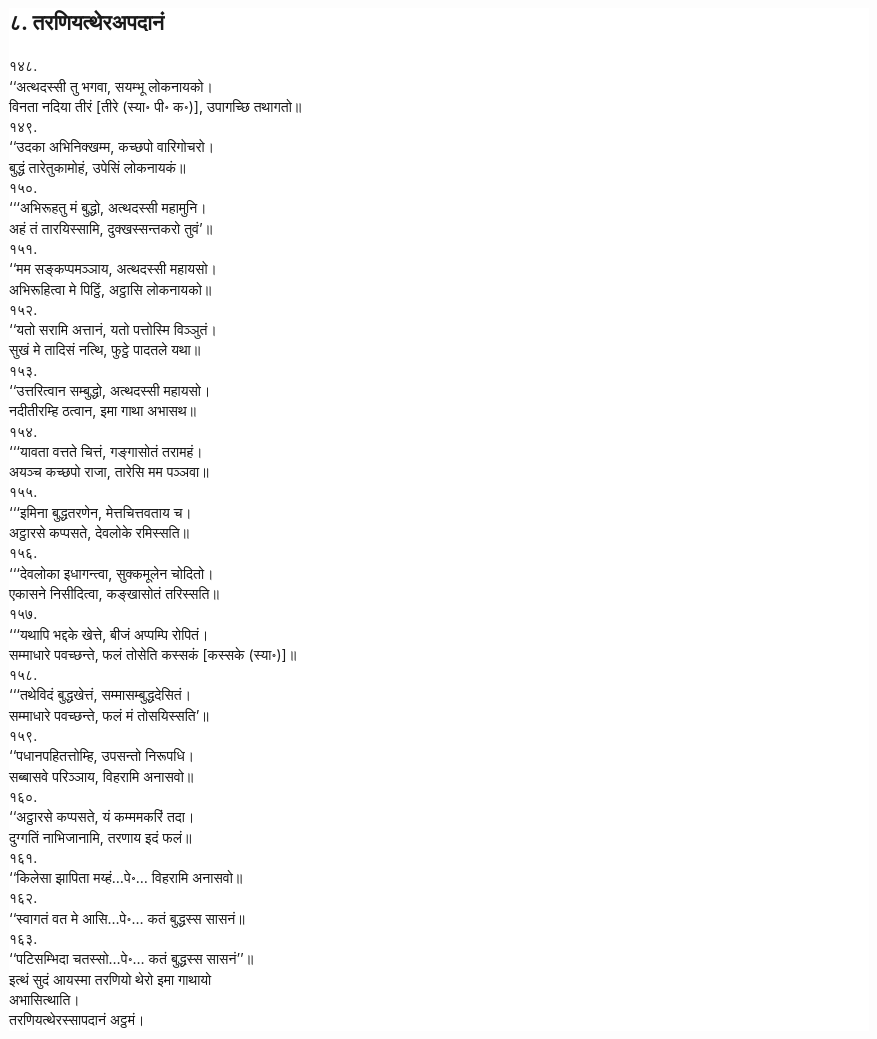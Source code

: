 
## ८. तरणियत्थेरअपदानं

१४८.  
‘‘अत्थदस्सी तु भगवा, सयम्भू लोकनायको।  
विनता नदिया तीरं [तीरे (स्या॰ पी॰ क॰)], उपागच्छि तथागतो॥  
१४९.  
‘‘उदका अभिनिक्खम्म, कच्छपो वारिगोचरो।  
बुद्धं तारेतुकामोहं, उपेसिं लोकनायकं॥  
१५०.  
‘‘‘अभिरूहतु मं बुद्धो, अत्थदस्सी महामुनि।  
अहं तं तारयिस्सामि, दुक्खस्सन्तकरो तुवं’॥  
१५१.  
‘‘मम सङ्कप्पमञ्ञाय, अत्थदस्सी महायसो।  
अभिरूहित्वा मे पिट्ठिं, अट्ठासि लोकनायको॥  
१५२.  
‘‘यतो सरामि अत्तानं, यतो पत्तोस्मि विञ्ञुतं।  
सुखं मे तादिसं नत्थि, फुट्ठे पादतले यथा॥  
१५३.  
‘‘उत्तरित्वान सम्बुद्धो, अत्थदस्सी महायसो।  
नदीतीरम्हि ठत्वान, इमा गाथा अभासथ॥  
१५४.  
‘‘‘यावता वत्तते चित्तं, गङ्गासोतं तरामहं।  
अयञ्च कच्छपो राजा, तारेसि मम पञ्ञवा॥  
१५५.  
‘‘‘इमिना बुद्धतरणेन, मेत्तचित्तवताय च।  
अट्ठारसे कप्पसते, देवलोके रमिस्सति॥  
१५६.  
‘‘‘देवलोका इधागन्त्वा, सुक्कमूलेन चोदितो।  
एकासने निसीदित्वा, कङ्खासोतं तरिस्सति॥  
१५७.  
‘‘‘यथापि भद्दके खेत्ते, बीजं अप्पम्पि रोपितं।  
सम्माधारे पवच्छन्ते, फलं तोसेति कस्सकं [कस्सके (स्या॰)]॥  
१५८.  
‘‘‘तथेविदं बुद्धखेत्तं, सम्मासम्बुद्धदेसितं।  
सम्माधारे पवच्छन्ते, फलं मं तोसयिस्सति’॥  
१५९.  
‘‘पधानपहितत्तोम्हि, उपसन्तो निरूपधि।  
सब्बासवे परिञ्ञाय, विहरामि अनासवो॥  
१६०.  
‘‘अट्ठारसे कप्पसते, यं कम्ममकरिं तदा।  
दुग्गतिं नाभिजानामि, तरणाय इदं फलं॥  
१६१.  
‘‘किलेसा झापिता मय्हं…पे॰… विहरामि अनासवो॥  
१६२.  
‘‘स्वागतं वत मे आसि…पे॰… कतं बुद्धस्स सासनं॥  
१६३.  
‘‘पटिसम्भिदा चतस्सो…पे॰… कतं बुद्धस्स सासनं’’॥  
इत्थं सुदं आयस्मा तरणियो थेरो इमा गाथायो  
अभासित्थाति।  
तरणियत्थेरस्सापदानं अट्ठमं।  

